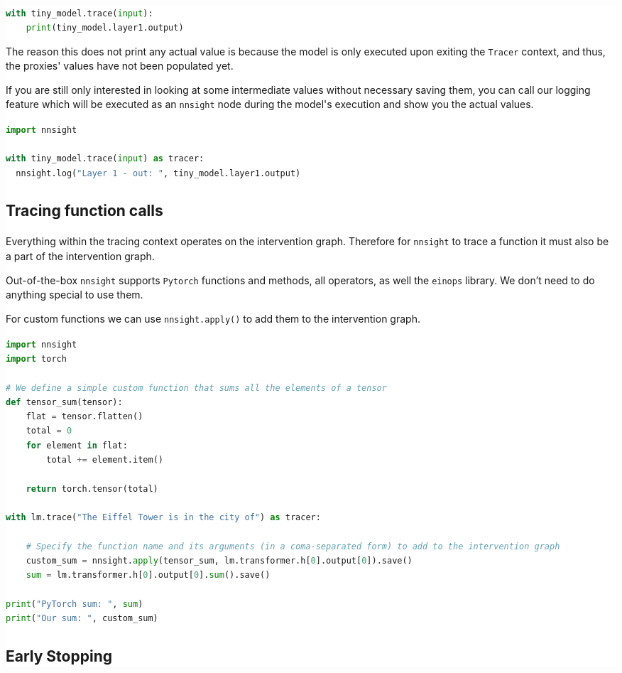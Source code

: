 ```python
with tiny_model.trace(input):
    print(tiny_model.layer1.output)
```

The reason this does not print any actual value is because the model is only executed upon exiting the `Tracer` context, and thus, the proxies' values have not been populated yet.

If you are still only interested in looking at some intermediate values without necessary saving them, you can call our logging feature which will be executed as an `nnsight` node during the model's execution and show you the actual values.

```python
import nnsight

with tiny_model.trace(input) as tracer:
  nnsight.log("Layer 1 - out: ", tiny_model.layer1.output)
```

## Tracing function calls

Everything within the tracing context operates on the intervention graph. Therefore for `nnsight` to trace a function it must also be a part of the intervention graph.

Out-of-the-box `nnsight` supports `Pytorch` functions and methods, all operators, as well the `einops` library. We don’t need to do anything special to use them.

For custom functions we can use `nnsight.apply()` to add them to the intervention graph.

```python
import nnsight
import torch

# We define a simple custom function that sums all the elements of a tensor
def tensor_sum(tensor):
    flat = tensor.flatten()
    total = 0
    for element in flat:
        total += element.item()

    return torch.tensor(total)

with lm.trace("The Eiffel Tower is in the city of") as tracer:

    # Specify the function name and its arguments (in a coma-separated form) to add to the intervention graph
    custom_sum = nnsight.apply(tensor_sum, lm.transformer.h[0].output[0]).save()
    sum = lm.transformer.h[0].output[0].sum().save()

print("PyTorch sum: ", sum)
print("Our sum: ", custom_sum)
```

## Early Stopping
